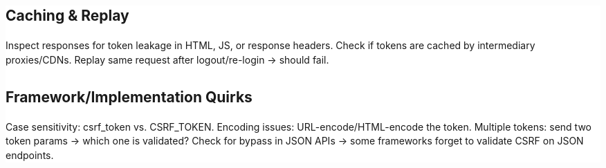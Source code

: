 ## Caching & Replay
Inspect responses for token leakage in HTML, JS, or response headers.
Check if tokens are cached by intermediary proxies/CDNs.
Replay same request after logout/re-login → should fail.

## Framework/Implementation Quirks
Case sensitivity: csrf_token vs. CSRF_TOKEN.
Encoding issues: URL-encode/HTML-encode the token.
Multiple tokens: send two token params → which one is validated?
Check for bypass in JSON APIs → some frameworks forget to validate CSRF on JSON endpoints.